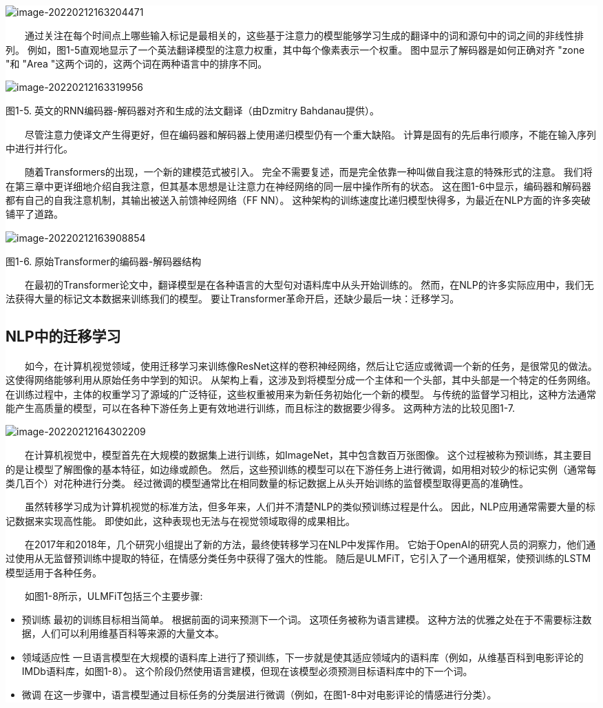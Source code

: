 ![image-20220212163204471](images/chapter1/image-20220212163204471.png)

&emsp;&emsp;通过关注在每个时间点上哪些输入标记是最相关的，这些基于注意力的模型能够学习生成的翻译中的词和源句中的词之间的非线性排列。 例如，图1-5直观地显示了一个英法翻译模型的注意力权重，其中每个像素表示一个权重。 图中显示了解码器是如何正确对齐 "zone "和 "Area "这两个词的，这两个词在两种语言中的排序不同。



![image-20220212163319956](images/chapter1/image-20220212163319956.png)

图1-5.  英文的RNN编码器-解码器对齐和生成的法文翻译（由Dzmitry Bahdanau提供）。



&emsp;&emsp;尽管注意力使译文产生得更好，但在编码器和解码器上使用递归模型仍有一个重大缺陷。 计算是固有的先后串行顺序，不能在输入序列中进行并行化。

 &emsp;&emsp;随着Transformers的出现，一个新的建模范式被引入。 完全不需要复述，而是完全依靠一种叫做自我注意的特殊形式的注意。 我们将在第三章中更详细地介绍自我注意，但其基本思想是让注意力在神经网络的同一层中操作所有的状态。 这在图1-6中显示，编码器和解码器都有自己的自我注意机制，其输出被送入前馈神经网络（FF NN）。 这种架构的训练速度比递归模型快得多，为最近在NLP方面的许多突破铺平了道路。

![image-20220212163908854](images/chapter1/image-20220212163908854.png)

图1-6.  原始Transformer的编码器-解码器结构



&emsp;&emsp;在最初的Transformer论文中，翻译模型是在各种语言的大型句对语料库中从头开始训练的。 然而，在NLP的许多实际应用中，我们无法获得大量的标记文本数据来训练我们的模型。 要让Transformer革命开启，还缺少最后一块：迁移学习。



## NLP中的迁移学习 
&emsp;&emsp;如今，在计算机视觉领域，使用迁移学习来训练像ResNet这样的卷积神经网络，然后让它适应或微调一个新的任务，是很常见的做法。 这使得网络能够利用从原始任务中学到的知识。 从架构上看，这涉及到将模型分成一个主体和一个头部，其中头部是一个特定的任务网络。 在训练过程中，主体的权重学习了源域的广泛特征，这些权重被用来为新任务初始化一个新的模型。 与传统的监督学习相比，这种方法通常能产生高质量的模型，可以在各种下游任务上更有效地进行训练，而且标注的数据要少得多。 这两种方法的比较见图1-7.

![image-20220212164302209](images/chapter1/image-20220212164302209.png)



&emsp;&emsp;在计算机视觉中，模型首先在大规模的数据集上进行训练，如ImageNet，其中包含数百万张图像。 这个过程被称为预训练，其主要目的是让模型了解图像的基本特征，如边缘或颜色。 然后，这些预训练的模型可以在下游任务上进行微调，如用相对较少的标记实例（通常每类几百个）对花种进行分类。 经过微调的模型通常比在相同数量的标记数据上从头开始训练的监督模型取得更高的准确性。 

&emsp;&emsp;虽然转移学习成为计算机视觉的标准方法，但多年来，人们并不清楚NLP的类似预训练过程是什么。 因此，NLP应用通常需要大量的标记数据来实现高性能。 即使如此，这种表现也无法与在视觉领域取得的成果相比。

&emsp;&emsp;在2017年和2018年，几个研究小组提出了新的方法，最终使转移学习在NLP中发挥作用。 它始于OpenAI的研究人员的洞察力，他们通过使用从无监督预训练中提取的特征，在情感分类任务中获得了强大的性能。 随后是ULMFiT，它引入了一个通用框架，使预训练的LSTM模型适用于各种任务。 

&emsp;&emsp;如图1-8所示，ULMFiT包括三个主要步骤:

- 预训练 
  最初的训练目标相当简单。 根据前面的词来预测下一个词。 这项任务被称为语言建模。 这种方法的优雅之处在于不需要标注数据，人们可以利用维基百科等来源的大量文本。 

- 领域适应性 
    一旦语言模型在大规模的语料库上进行了预训练，下一步就是使其适应领域内的语料库（例如，从维基百科到电影评论的IMDb语料库，如图1-8）。 这个阶段仍然使用语言建模，但现在该模型必须预测目标语料库中的下一个词。

    

 - 微调 
   在这一步骤中，语言模型通过目标任务的分类层进行微调（例如，在图1-8中对电影评论的情感进行分类）。
